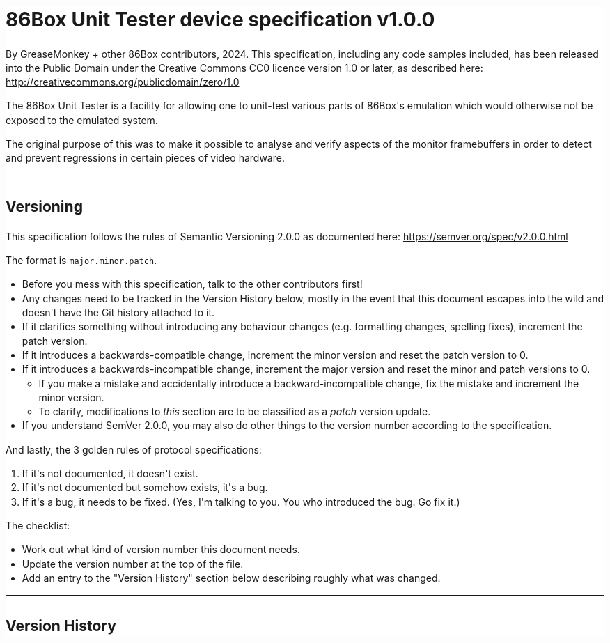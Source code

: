 # 86Box Unit Tester device specification v1.0.0

By GreaseMonkey + other 86Box contributors, 2024.
This specification, including any code samples included, has been released into the Public Domain under the Creative Commons CC0 licence version 1.0 or later, as described here: <http://creativecommons.org/publicdomain/zero/1.0>

The 86Box Unit Tester is a facility for allowing one to unit-test various parts of 86Box's emulation which would otherwise not be exposed to the emulated system. 

The original purpose of this was to make it possible to analyse and verify aspects of the monitor framebuffers in order to detect and prevent regressions in certain pieces of video hardware.

----------------------------------------------------------------------------

## Versioning

This specification follows the rules of Semantic Versioning 2.0.0 as documented here: <https://semver.org/spec/v2.0.0.html>

The format is `major.minor.patch`.

- Before you mess with this specification, talk to the other contributors first!
- Any changes need to be tracked in the Version History below, mostly in the event that this document escapes into the wild and doesn't have the Git history attached to it.
- If it clarifies something without introducing any behaviour changes (e.g. formatting changes, spelling fixes), increment the patch version.
- If it introduces a backwards-compatible change, increment the minor version and reset the patch version to 0.
- If it introduces a backwards-incompatible change, increment the major version and reset the minor and patch versions to 0.
  - If you make a mistake and accidentally introduce a backward-incompatible change, fix the mistake and increment the minor version.
  - To clarify, modifications to *this* section are to be classified as a *patch* version update.
- If you understand SemVer 2.0.0, you may also do other things to the version number according to the specification.

And lastly, the 3 golden rules of protocol specifications:

1. If it's not documented, it doesn't exist.
2. If it's not documented but somehow exists, it's a bug.
3. If it's a bug, it needs to be fixed. (Yes, I'm talking to you. You who introduced the bug. Go fix it.)

The checklist:

- Work out what kind of version number this document needs.
- Update the version number at the top of the file.
- Add an entry to the "Version History" section below describing roughly what was changed.

----------------------------------------------------------------------------

## Version History
